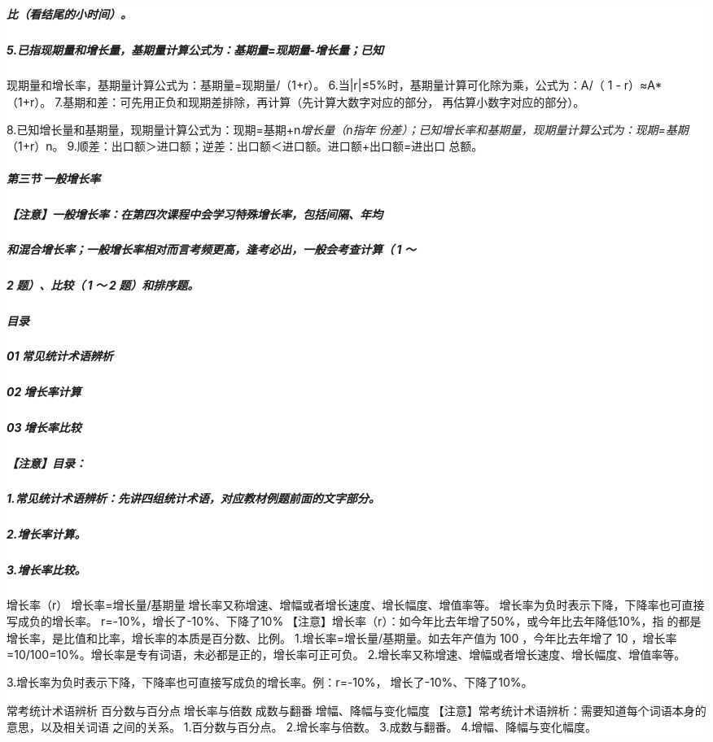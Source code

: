 ##### 比（看结尾的小时间）。

##### 5.已指现期量和增长量，基期量计算公式为：基期量=现期量-增长量；已知

现期量和增长率，基期量计算公式为：基期量=现期量/（1+r）。
6.当|r|≤5%时，基期量计算可化除为乘，公式为：A/（ 1 - r）≈A*（1+r）。
7.基期和差：可先用正负和现期差排除，再计算（先计算大数字对应的部分，
再估算小数字对应的部分）。


8.已知增长量和基期量，现期量计算公式为：现期=基期+n*增长量（n指年
份差）；已知增长率和基期量，现期量计算公式为：现期=基期*（1+r）n。
9.顺差：出口额＞进口额；逆差：出口额＜进口额。进口额+出口额=进出口
总额。

##### 第三节 一般增长率

##### 【注意】一般增长率：在第四次课程中会学习特殊增长率，包括间隔、年均

##### 和混合增长率；一般增长率相对而言考频更高，逢考必出，一般会考查计算（ 1 ～

##### 2 题）、比较（ 1 ～ 2 题）和排序题。

##### 目录

##### 01 常见统计术语辨析

##### 02 增长率计算

##### 03 增长率比较

##### 【注意】目录：

##### 1.常见统计术语辨析：先讲四组统计术语，对应教材例题前面的文字部分。

##### 2.增长率计算。

##### 3.增长率比较。

增长率（r）
增长率=增长量/基期量
增长率又称增速、增幅或者增长速度、增长幅度、增值率等。
增长率为负时表示下降，下降率也可直接写成负的增长率。
r=-10%，增长了-10%、下降了10%
【注意】增长率（r）：如今年比去年增了50%，或今年比去年降低10%，指
的都是增长率，是比值和比率，增长率的本质是百分数、比例。
1.增长率=增长量/基期量。如去年产值为 100 ，今年比去年增了 10 ，增长率
=10/100=10%。增长率是专有词语，未必都是正的，增长率可正可负。
2.增长率又称增速、增幅或者增长速度、增长幅度、增值率等。


3.增长率为负时表示下降，下降率也可直接写成负的增长率。例：r=-10%，
增长了-10%、下降了10%。

常考统计术语辨析
百分数与百分点
增长率与倍数
成数与翻番
增幅、降幅与变化幅度
【注意】常考统计术语辨析：需要知道每个词语本身的意思，以及相关词语
之间的关系。
1.百分数与百分点。
2.增长率与倍数。
3.成数与翻番。
4.增幅、降幅与变化幅度。
